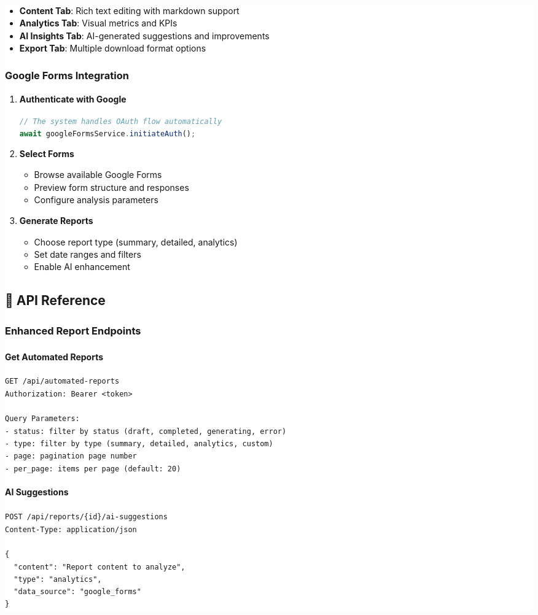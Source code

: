 - **Content Tab**: Rich text editing with markdown support
- **Analytics Tab**: Visual metrics and KPIs
- **AI Insights Tab**: AI-generated suggestions and improvements
- **Export Tab**: Multiple download format options

### Google Forms Integration

1. **Authenticate with Google**

   ```javascript
   // The system handles OAuth flow automatically
   await googleFormsService.initiateAuth();
   ```

2. **Select Forms**

   - Browse available Google Forms
   - Preview form structure and responses
   - Configure analysis parameters

3. **Generate Reports**
   - Choose report type (summary, detailed, analytics)
   - Set date ranges and filters
   - Enable AI enhancement

## 🔧 API Reference

### Enhanced Report Endpoints

#### Get Automated Reports

```http
GET /api/automated-reports
Authorization: Bearer <token>

Query Parameters:
- status: filter by status (draft, completed, generating, error)
- type: filter by type (summary, detailed, analytics, custom)
- page: pagination page number
- per_page: items per page (default: 20)
```

#### AI Suggestions

```http
POST /api/reports/{id}/ai-suggestions
Content-Type: application/json

{
  "content": "Report content to analyze",
  "type": "analytics",
  "data_source": "google_forms"
}
```
